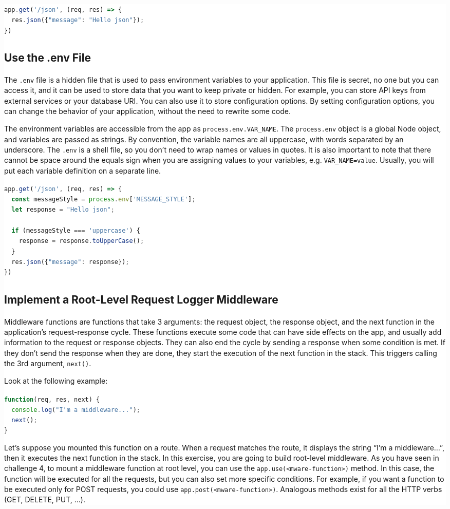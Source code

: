 ```js
app.get('/json', (req, res) => {
  res.json({"message": "Hello json"});
})
```

## Use the .env File
The `.env` file is a hidden file that is used to pass environment variables to your application. This file is secret, no one but you can access it, and it can be used to store data that you want to keep private or hidden. For example, you can store API keys from external services or your database URI. You can also use it to store configuration options. By setting configuration options, you can change the behavior of your application, without the need to rewrite some code.

The environment variables are accessible from the app as `process.env.VAR_NAME`. The `process.env` object is a global Node object, and variables are passed as strings. By convention, the variable names are all uppercase, with words separated by an underscore. The `.env` is a shell file, so you don’t need to wrap names or values in quotes. It is also important to note that there cannot be space around the equals sign when you are assigning values to your variables, e.g. `VAR_NAME=value`. Usually, you will put each variable definition on a separate line.

```js
app.get('/json', (req, res) => {
  const messageStyle = process.env['MESSAGE_STYLE'];
  let response = "Hello json";

  if (messageStyle === 'uppercase') {
    response = response.toUpperCase(); 
  }
  res.json({"message": response});
})
```

## Implement a Root-Level Request Logger Middleware
Middleware functions are functions that take 3 arguments: the request object, the response object, and the next function in the application’s request-response cycle. These functions execute some code that can have side effects on the app, and usually add information to the request or response objects. They can also end the cycle by sending a response when some condition is met. If they don’t send the response when they are done, they start the execution of the next function in the stack. This triggers calling the 3rd argument, `next()`.

Look at the following example:

```js
function(req, res, next) {
  console.log("I'm a middleware...");
  next();
}
```

Let’s suppose you mounted this function on a route. When a request matches the route, it displays the string “I’m a middleware…”, then it executes the next function in the stack. In this exercise, you are going to build root-level middleware. As you have seen in challenge 4, to mount a middleware function at root level, you can use the `app.use(<mware-function>)` method. In this case, the function will be executed for all the requests, but you can also set more specific conditions. For example, if you want a function to be executed only for POST requests, you could use `app.post(<mware-function>)`. Analogous methods exist for all the HTTP verbs (GET, DELETE, PUT, …).
